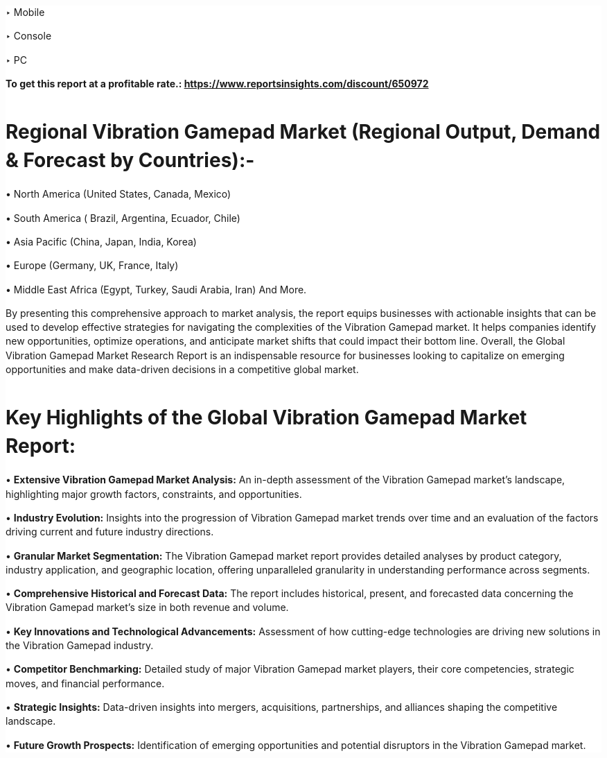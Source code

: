‣ Mobile

‣ Console

‣ PC

<strong>To get this report at a profitable rate.: <a href=https://www.reportsinsights.com/discount/650972>https://www.reportsinsights.com/discount/650972</a></strong></font>

# <strong>Regional Vibration Gamepad Market (Regional Output, Demand &amp; Forecast by Countries):-</strong>

• North America (United States, Canada, Mexico)

• South America ( Brazil, Argentina, Ecuador, Chile)

• Asia Pacific (China, Japan, India, Korea)

• Europe (Germany, UK, France, Italy)

• Middle East Africa (Egypt, Turkey, Saudi Arabia, Iran) And More.

By presenting this comprehensive approach to market analysis, the report equips businesses with actionable insights that can be used to develop effective strategies for navigating the complexities of the Vibration Gamepad market. It helps companies identify new opportunities, optimize operations, and anticipate market shifts that could impact their bottom line. Overall, the Global Vibration Gamepad Market Research Report is an indispensable resource for businesses looking to capitalize on emerging opportunities and make data-driven decisions in a competitive global market.

# <strong>Key Highlights of the Global Vibration Gamepad Market Report:</strong>

• <strong>Extensive Vibration Gamepad Market Analysis:</strong> An in-depth assessment of the Vibration Gamepad market’s landscape, highlighting major growth factors, constraints, and opportunities.

• <strong>Industry Evolution:</strong> Insights into the progression of Vibration Gamepad market trends over time and an evaluation of the factors driving current and future industry directions.

• <strong>Granular Market Segmentation:</strong> The Vibration Gamepad market report provides detailed analyses by product category, industry application, and geographic location, offering unparalleled granularity in understanding performance across segments.

• <strong>Comprehensive Historical and Forecast Data:</strong> The report includes historical, present, and forecasted data concerning the Vibration Gamepad market’s size in both revenue and volume.

• <strong>Key Innovations and Technological Advancements:</strong> Assessment of how cutting-edge technologies are driving new solutions in the Vibration Gamepad industry.

• <strong>Competitor Benchmarking:</strong> Detailed study of major Vibration Gamepad market players, their core competencies, strategic moves, and financial performance.

• <strong>Strategic Insights:</strong> Data-driven insights into mergers, acquisitions, partnerships, and alliances shaping the competitive landscape.

• <strong>Future Growth Prospects:</strong> Identification of emerging opportunities and potential disruptors in the Vibration Gamepad market.
